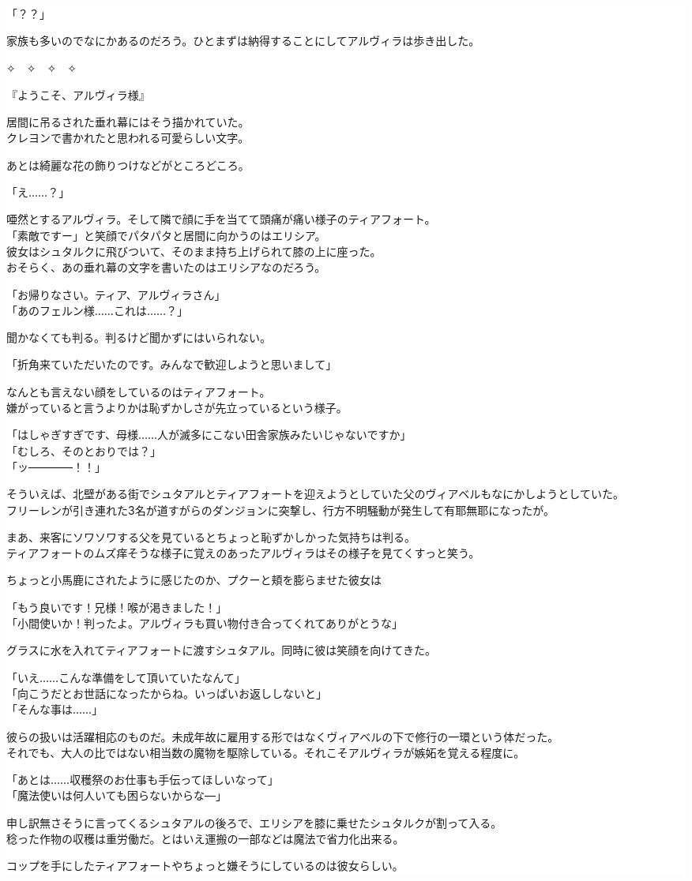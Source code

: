 「？？」  

家族も多いのでなにかあるのだろう。ひとまずは納得することにしてアルヴィラは歩き出した。  

✧　✧　✧　✧  

『ようこそ、アルヴィラ様』  

居間に吊るされた垂れ幕にはそう描かれていた。  
クレヨンで書かれたと思われる可愛らしい文字。  

あとは綺麗な花の飾りつけなどがところどころ。  

「え……？」  

唖然とするアルヴィラ。そして隣で顔に手を当てて頭痛が痛い様子のティアフォート。  
「素敵ですー」と笑顔でパタパタと居間に向かうのはエリシア。  
彼女はシュタルクに飛びついて、そのまま持ち上げられて膝の上に座った。  
おそらく、あの垂れ幕の文字を書いたのはエリシアなのだろう。  

「お帰りなさい。ティア、アルヴィラさん」  
「あのフェルン様……これは……？」  

聞かなくても判る。判るけど聞かずにはいられない。  

「折角来ていただいたのです。みんなで歓迎しようと思いまして」  

なんとも言えない顔をしているのはティアフォート。  
嫌がっていると言うよりかは恥ずかしさが先立っているという様子。  

「はしゃぎすぎです、母様……人が滅多にこない田舎家族みたいじゃないですか」  
「むしろ、そのとおりでは？」  
「ッ――――！！」  

そういえば、北壁がある街でシュタアルとティアフォートを迎えようとしていた父のヴィアベルもなにかしようとしていた。  
フリーレンが引き連れた3名が道すがらのダンジョンに突撃し、行方不明騒動が発生して有耶無耶になったが。  

まあ、来客にソワソワする父を見ているとちょっと恥ずかしかった気持ちは判る。  
ティアフォートのムズ痒そうな様子に覚えのあったアルヴィラはその様子を見てくすっと笑う。  

ちょっと小馬鹿にされたように感じたのか、プクーと頬を膨らませた彼女は  

「もう良いです！兄様！喉が渇きました！」  
「小間使いか！判ったよ。アルヴィラも買い物付き合ってくれてありがとうな」  

グラスに水を入れてティアフォートに渡すシュタアル。同時に彼は笑顔を向けてきた。  

「いえ……こんな準備をして頂いていたなんて」  
「向こうだとお世話になったからね。いっぱいお返ししないと」  
「そんな事は……」  

彼らの扱いは活躍相応のものだ。未成年故に雇用する形ではなくヴィアベルの下で修行の一環という体だった。  
それでも、大人の比ではない相当数の魔物を駆除している。それこそアルヴィラが嫉妬を覚える程度に。  

「あとは……収穫祭のお仕事も手伝ってほしいなって」  
「魔法使いは何人いても困らないからな―」  

申し訳無さそうに言ってくるシュタアルの後ろで、エリシアを膝に乗せたシュタルクが割って入る。  
稔った作物の収穫は重労働だ。とはいえ運搬の一部などは魔法で省力化出来る。  

コップを手にしたティアフォートやちょっと嫌そうにしているのは彼女らしい。  
